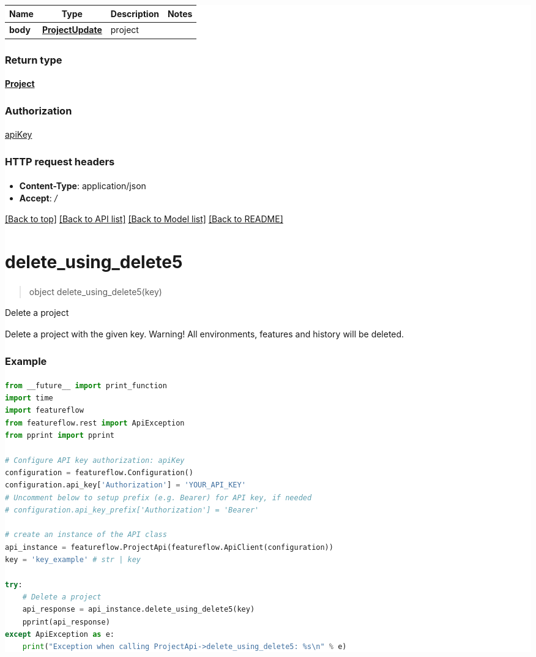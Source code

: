 Name | Type | Description  | Notes
------------- | ------------- | ------------- | -------------
 **body** | [**ProjectUpdate**](ProjectUpdate.md)| project | 

### Return type

[**Project**](Project.md)

### Authorization

[apiKey](../README.md#apiKey)

### HTTP request headers

 - **Content-Type**: application/json
 - **Accept**: */*

[[Back to top]](#) [[Back to API list]](../README.md#documentation-for-api-endpoints) [[Back to Model list]](../README.md#documentation-for-models) [[Back to README]](../README.md)

# **delete_using_delete5**
> object delete_using_delete5(key)

Delete a project

Delete a project with the given key. Warning! All environments, features and history will be deleted.

### Example
```python
from __future__ import print_function
import time
import featureflow
from featureflow.rest import ApiException
from pprint import pprint

# Configure API key authorization: apiKey
configuration = featureflow.Configuration()
configuration.api_key['Authorization'] = 'YOUR_API_KEY'
# Uncomment below to setup prefix (e.g. Bearer) for API key, if needed
# configuration.api_key_prefix['Authorization'] = 'Bearer'

# create an instance of the API class
api_instance = featureflow.ProjectApi(featureflow.ApiClient(configuration))
key = 'key_example' # str | key

try:
    # Delete a project
    api_response = api_instance.delete_using_delete5(key)
    pprint(api_response)
except ApiException as e:
    print("Exception when calling ProjectApi->delete_using_delete5: %s\n" % e)
```
